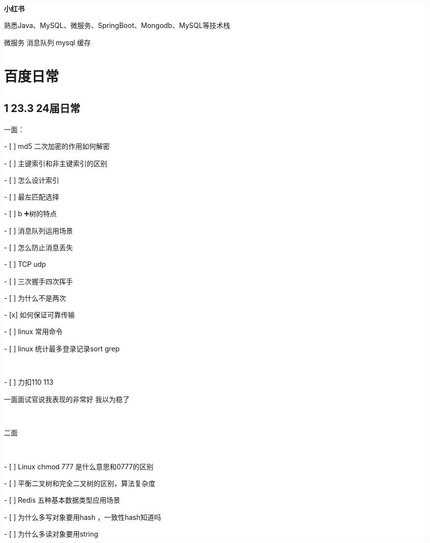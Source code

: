 **小红书**

熟悉Java、MySQL、微服务、SpringBoot、Mongodb、MySQL等技术栈

微服务 消息队列 mysql 缓存



# 百度日常

## 1 23.3 24届日常

一面：  

\- [ ] md5      二次加密的作用如何解密 

\- [ ]      主键索引和非主键索引的区别 

\- [ ]      怎么设计索引 

\- [ ]      最左匹配选择 

\- [ ] b      ➕树的特点  

\- [ ]      消息队列运用场景 

\- [ ]      怎么防止消息丢失 

\- [ ] TCP udp  

\- [ ]      三次握手四次挥手 

\- [ ]      为什么不是两次 

\- [x]      如何保证可靠传输 

\- [ ] linux      常用命令 

\- [ ] linux      统计最多登录记录sort grep  

​      


\- [ ]      力扣110 113  

一面面试官说我表现的非常好 我以为稳了  

​      


二面  

​      


\- [ ] Linux chmod 777      是什么意思和0777的区别  

\- [ ]      平衡二叉树和完全二叉树的区别，算法复杂度 

\- [ ] Redis      五种基本数据类型应用场景 

\- [ ]      为什么多写对象要用hash ，一致性hash知道吗  

\- [ ]      为什么多读对象要用string  
